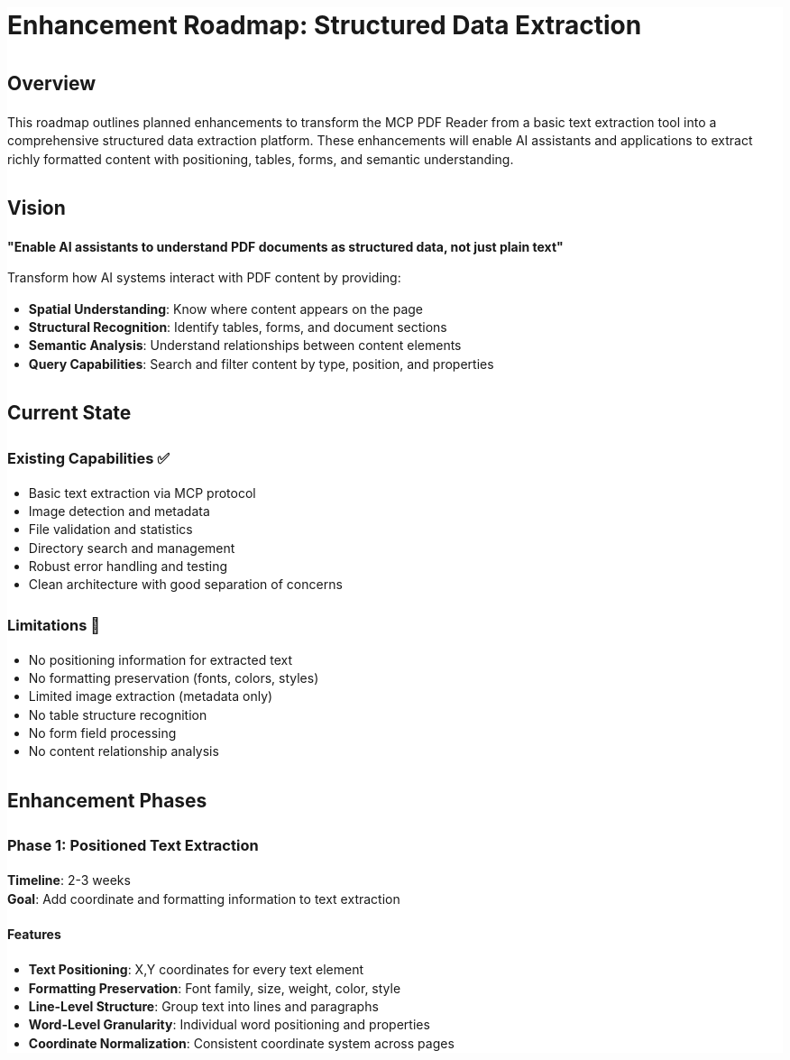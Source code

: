 # Enhancement Roadmap: Structured Data Extraction

## Overview

This roadmap outlines planned enhancements to transform the MCP PDF Reader from a basic text extraction tool into a comprehensive structured data extraction platform. These enhancements will enable AI assistants and applications to extract richly formatted content with positioning, tables, forms, and semantic understanding.

## Vision

**"Enable AI assistants to understand PDF documents as structured data, not just plain text"**

Transform how AI systems interact with PDF content by providing:
- **Spatial Understanding**: Know where content appears on the page
- **Structural Recognition**: Identify tables, forms, and document sections
- **Semantic Analysis**: Understand relationships between content elements
- **Query Capabilities**: Search and filter content by type, position, and properties

## Current State

### Existing Capabilities ✅
- Basic text extraction via MCP protocol
- Image detection and metadata
- File validation and statistics
- Directory search and management
- Robust error handling and testing
- Clean architecture with good separation of concerns

### Limitations 🎯
- No positioning information for extracted text
- No formatting preservation (fonts, colors, styles)
- Limited image extraction (metadata only)
- No table structure recognition
- No form field processing
- No content relationship analysis

## Enhancement Phases

### Phase 1: Positioned Text Extraction
**Timeline**: 2-3 weeks  
**Goal**: Add coordinate and formatting information to text extraction

#### Features
- **Text Positioning**: X,Y coordinates for every text element
- **Formatting Preservation**: Font family, size, weight, color, style
- **Line-Level Structure**: Group text into lines and paragraphs
- **Word-Level Granularity**: Individual word positioning and properties
- **Coordinate Normalization**: Consistent coordinate system across pages
